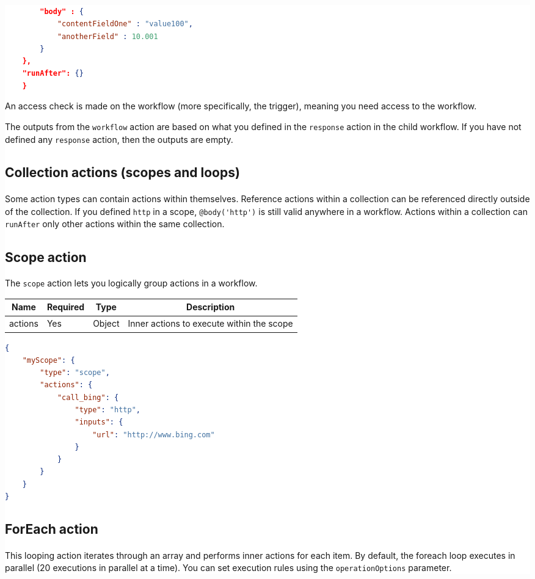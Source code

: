 ```json
        "body" : {
            "contentFieldOne" : "value100",
            "anotherField" : 10.001
        }
    },
    "runAfter": {}
    }
```
  
An access check is made on the workflow \(more specifically, the trigger\), 
meaning you need access to the workflow.  
  
The outputs from the `workflow` action are based on what you 
defined in the `response` action in the child workflow. 
If you have not defined any `response` action, then the outputs are empty.  

## Collection actions (scopes and loops)

Some action types can contain actions within themselves. 
Reference actions within a collection can be referenced directly outside of the collection. 
If you defined `http` in a scope, `@body('http')` is still valid anywhere in a workflow. 
Actions within a collection can `runAfter` only other actions within the same collection.

## Scope action

The `scope` action lets you logically group actions in a workflow.

|Name|Required|Type|Description|  
|--------|------------|--------|---------------|  
|actions|Yes|Object|Inner actions to execute within the scope|

```json
{
    "myScope": {
        "type": "scope",
        "actions": {
            "call_bing": {
                "type": "http",
                "inputs": {
                    "url": "http://www.bing.com"
                }
            }
        }
    }
}
```

## ForEach action

This looping action iterates through an array and performs inner actions for each item. 
By default, the foreach loop executes in parallel (20 executions in parallel at a time). 
You can set execution rules using the `operationOptions` parameter.
